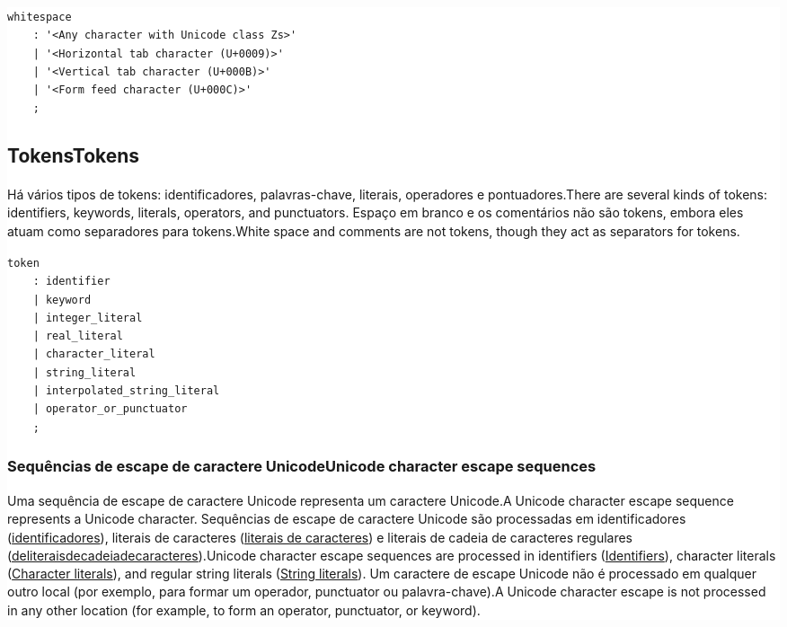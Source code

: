 ```antlr
whitespace
    : '<Any character with Unicode class Zs>'
    | '<Horizontal tab character (U+0009)>'
    | '<Vertical tab character (U+000B)>'
    | '<Form feed character (U+000C)>'
    ;
```

## <a name="tokens"></a><span data-ttu-id="f367e-155">Tokens</span><span class="sxs-lookup"><span data-stu-id="f367e-155">Tokens</span></span>

<span data-ttu-id="f367e-156">Há vários tipos de tokens: identificadores, palavras-chave, literais, operadores e pontuadores.</span><span class="sxs-lookup"><span data-stu-id="f367e-156">There are several kinds of tokens: identifiers, keywords, literals, operators, and punctuators.</span></span> <span data-ttu-id="f367e-157">Espaço em branco e os comentários não são tokens, embora eles atuam como separadores para tokens.</span><span class="sxs-lookup"><span data-stu-id="f367e-157">White space and comments are not tokens, though they act as separators for tokens.</span></span>

```antlr
token
    : identifier
    | keyword
    | integer_literal
    | real_literal
    | character_literal
    | string_literal
    | interpolated_string_literal
    | operator_or_punctuator
    ;
```

### <a name="unicode-character-escape-sequences"></a><span data-ttu-id="f367e-158">Sequências de escape de caractere Unicode</span><span class="sxs-lookup"><span data-stu-id="f367e-158">Unicode character escape sequences</span></span>

<span data-ttu-id="f367e-159">Uma sequência de escape de caractere Unicode representa um caractere Unicode.</span><span class="sxs-lookup"><span data-stu-id="f367e-159">A Unicode character escape sequence represents a Unicode character.</span></span> <span data-ttu-id="f367e-160">Sequências de escape de caractere Unicode são processadas em identificadores ([identificadores](lexical-structure.md#identifiers)), literais de caracteres ([literais de caracteres](lexical-structure.md#character-literals)) e literais de cadeia de caracteres regulares ([deliteraisdecadeiadecaracteres](lexical-structure.md#string-literals)).</span><span class="sxs-lookup"><span data-stu-id="f367e-160">Unicode character escape sequences are processed in identifiers ([Identifiers](lexical-structure.md#identifiers)), character literals ([Character literals](lexical-structure.md#character-literals)), and regular string literals ([String literals](lexical-structure.md#string-literals)).</span></span> <span data-ttu-id="f367e-161">Um caractere de escape Unicode não é processado em qualquer outro local (por exemplo, para formar um operador, punctuator ou palavra-chave).</span><span class="sxs-lookup"><span data-stu-id="f367e-161">A Unicode character escape is not processed in any other location (for example, to form an operator, punctuator, or keyword).</span></span>
